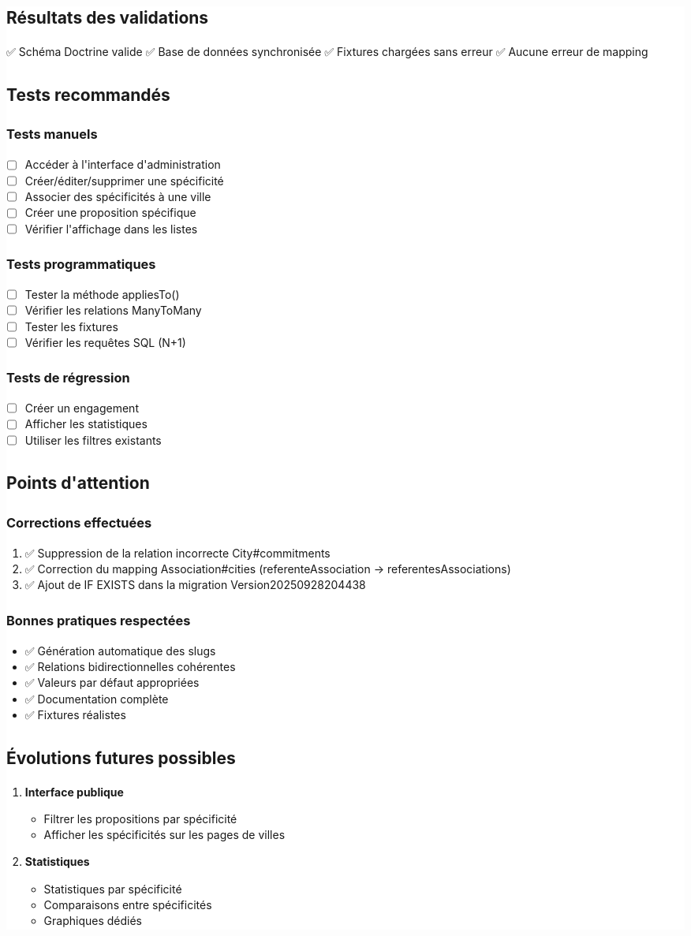 ## Résultats des validations

✅ Schéma Doctrine valide
✅ Base de données synchronisée
✅ Fixtures chargées sans erreur
✅ Aucune erreur de mapping

## Tests recommandés

### Tests manuels
- [ ] Accéder à l'interface d'administration
- [ ] Créer/éditer/supprimer une spécificité
- [ ] Associer des spécificités à une ville
- [ ] Créer une proposition spécifique
- [ ] Vérifier l'affichage dans les listes

### Tests programmatiques
- [ ] Tester la méthode appliesTo()
- [ ] Vérifier les relations ManyToMany
- [ ] Tester les fixtures
- [ ] Vérifier les requêtes SQL (N+1)

### Tests de régression
- [ ] Créer un engagement
- [ ] Afficher les statistiques
- [ ] Utiliser les filtres existants

## Points d'attention

### Corrections effectuées
1. ✅ Suppression de la relation incorrecte City#commitments
2. ✅ Correction du mapping Association#cities (referenteAssociation → referentesAssociations)
3. ✅ Ajout de IF EXISTS dans la migration Version20250928204438

### Bonnes pratiques respectées
- ✅ Génération automatique des slugs
- ✅ Relations bidirectionnelles cohérentes
- ✅ Valeurs par défaut appropriées
- ✅ Documentation complète
- ✅ Fixtures réalistes

## Évolutions futures possibles

1. **Interface publique**
   - Filtrer les propositions par spécificité
   - Afficher les spécificités sur les pages de villes

2. **Statistiques**
   - Statistiques par spécificité
   - Comparaisons entre spécificités
   - Graphiques dédiés
